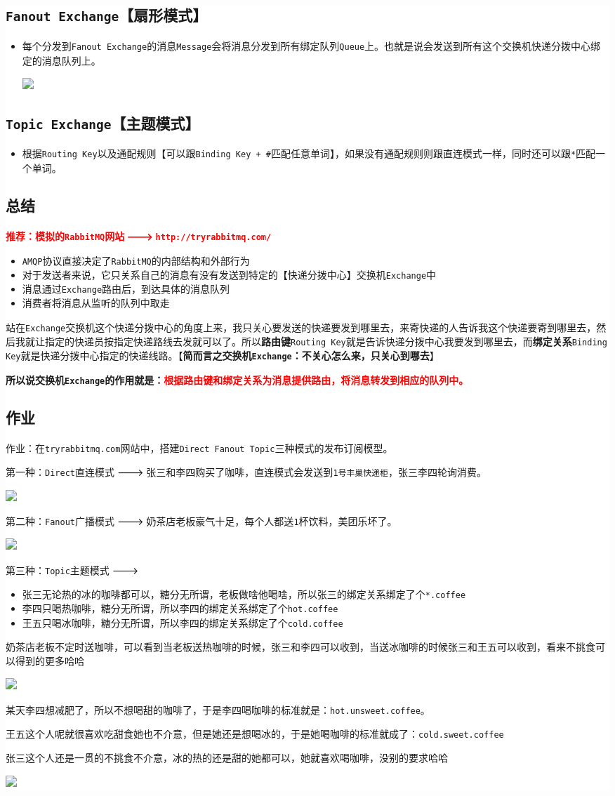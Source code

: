 ## `Fanout Exchange`【扇形模式】

- 每个分发到`Fanout Exchange`的消息`Message`会将消息分发到所有绑定队列`Queue`上。也就是说会发送到所有这个交换机快递分拨中心绑定的消息队列上。

  ![](https://img-blog.csdnimg.cn/3c5aae51c7b64cb7b6f51ee1ea5a2bbf.png)

  

## `Topic Exchange`【主题模式】

- 根据`Routing Key`以及通配规则【可以跟`Binding Key + #`匹配任意单词】，如果没有通配规则则跟直连模式一样，同时还可以跟`*`匹配一个单词。

## 总结

**<font color="red">推荐：模拟的`RabbitMQ`网站 ---> `http://tryrabbitmq.com/`</font>**

- `AMQP`协议直接决定了`RabbitMQ`的内部结构和外部行为
- 对于发送者来说，它只关系自己的消息有没有发送到特定的【快递分拨中心】交换机`Exchange`中
- 消息通过`Exchange`路由后，到达具体的消息队列
- 消费者将消息从监听的队列中取走

站在`Exchange`交换机这个快递分拨中心的角度上来，我只关心要发送的快递要发到哪里去，来寄快递的人告诉我这个快递要寄到哪里去，然后我就让指定的快递员按指定快递路线去发就可以了。所以**路由键**`Routing Key`就是告诉快递分拨中心我要发到哪里去，而**绑定关系**`Binding Key`就是快递分拨中心指定的快递线路。【**简而言之交换机`Exchange`：不关心怎么来，只关心到哪去**】

**所以说交换机`Exchange`的作用就是：<font color="red">根据路由键和绑定关系为消息提供路由，将消息转发到相应的队列中。</font>**

## 作业

作业：在`tryrabbitmq.com`网站中，搭建`Direct Fanout Topic`三种模式的发布订阅模型。

第一种：`Direct`直连模式 ---> 张三和李四购买了咖啡，直连模式会发送到`1号丰巢快递柜`，张三李四轮询消费。

![](https://img-blog.csdnimg.cn/bbbbb550e8c84ceb9bb2ee3bdfc014d2.png)

第二种：`Fanout`广播模式 ---> 奶茶店老板豪气十足，每个人都送`1`杯饮料，美团乐坏了。

![](https://img-blog.csdnimg.cn/27e9a634acda43fa93d69c003fe015b6.png)

第三种：`Topic`主题模式 --->

- 张三无论热的冰的咖啡都可以，糖分无所谓，老板做啥他喝啥，所以张三的绑定关系绑定了个`*.coffee`
- 李四只喝热咖啡，糖分无所谓，所以李四的绑定关系绑定了个`hot.coffee`
- 王五只喝冰咖啡，糖分无所谓，所以李四的绑定关系绑定了个`cold.coffee`

奶茶店老板不定时送咖啡，可以看到当老板送热咖啡的时候，张三和李四可以收到，当送冰咖啡的时候张三和王五可以收到，看来不挑食可以得到的更多哈哈

![](https://img-blog.csdnimg.cn/b62fac4d47f14594831f9f3c55d14090.png)

某天李四想减肥了，所以不想喝甜的咖啡了，于是李四喝咖啡的标准就是：`hot.unsweet.coffee`。

王五这个人呢就很喜欢吃甜食她也不介意，但是她还是想喝冰的，于是她喝咖啡的标准就成了：`cold.sweet.coffee`

张三这个人还是一贯的不挑食不介意，冰的热的还是甜的她都可以，她就喜欢喝咖啡，没别的要求哈哈

![](https://img-blog.csdnimg.cn/b3ef7e8a0e894b9ea81d4e66f1e8615e.png)
